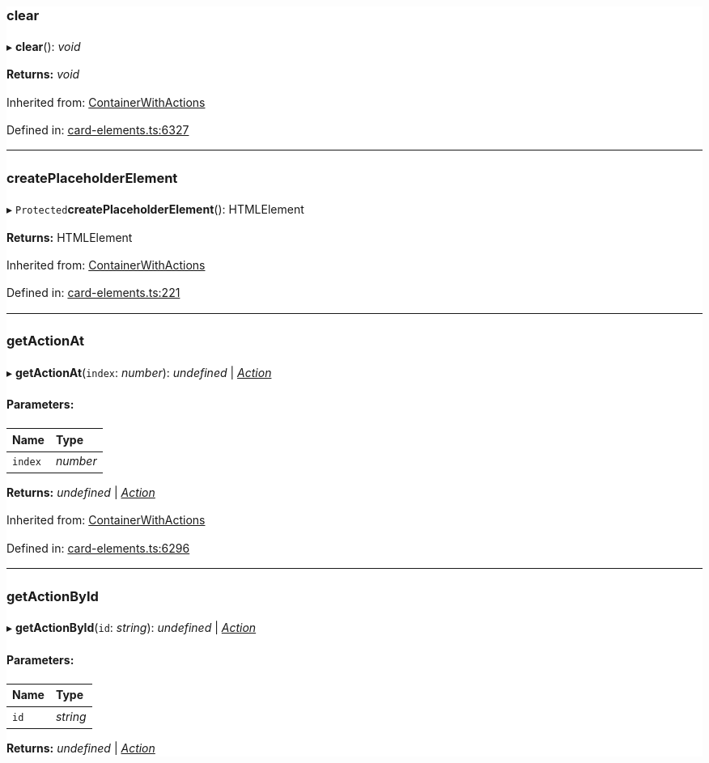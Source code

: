 ### clear

▸ **clear**(): _void_

**Returns:** _void_

Inherited from: [ContainerWithActions](card_elements.containerwithactions.md)

Defined in: [card-elements.ts:6327](https://github.com/microsoft/AdaptiveCards/blob/0938a1f10/source/nodejs/adaptivecards/src/card-elements.ts#L6327)

---

### createPlaceholderElement

▸ `Protected`**createPlaceholderElement**(): HTMLElement

**Returns:** HTMLElement

Inherited from: [ContainerWithActions](card_elements.containerwithactions.md)

Defined in: [card-elements.ts:221](https://github.com/microsoft/AdaptiveCards/blob/0938a1f10/source/nodejs/adaptivecards/src/card-elements.ts#L221)

---

### getActionAt

▸ **getActionAt**(`index`: _number_): _undefined_ \| [_Action_](card_elements.action.md)

#### Parameters:

| Name    | Type     |
| :------ | :------- |
| `index` | _number_ |

**Returns:** _undefined_ \| [_Action_](card_elements.action.md)

Inherited from: [ContainerWithActions](card_elements.containerwithactions.md)

Defined in: [card-elements.ts:6296](https://github.com/microsoft/AdaptiveCards/blob/0938a1f10/source/nodejs/adaptivecards/src/card-elements.ts#L6296)

---

### getActionById

▸ **getActionById**(`id`: _string_): _undefined_ \| [_Action_](card_elements.action.md)

#### Parameters:

| Name | Type     |
| :--- | :------- |
| `id` | _string_ |

**Returns:** _undefined_ \| [_Action_](card_elements.action.md)
